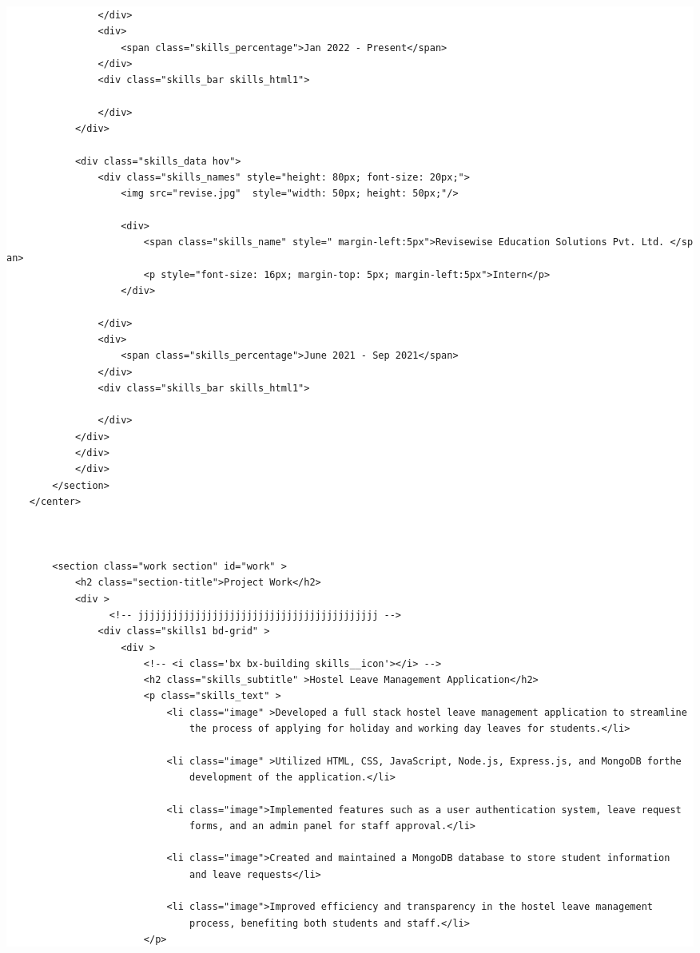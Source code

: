                         
                    </div>
                    <div>
                        <span class="skills_percentage">Jan 2022 - Present</span>
                    </div>
                    <div class="skills_bar skills_html1">
                        
                    </div>
                </div>
        
                <div class="skills_data hov">
                    <div class="skills_names" style="height: 80px; font-size: 20px;">
                        <img src="revise.jpg"  style="width: 50px; height: 50px;"/>
                        
                        <div>
                            <span class="skills_name" style=" margin-left:5px">Revisewise Education Solutions Pvt. Ltd. </span>
                            <p style="font-size: 16px; margin-top: 5px; margin-left:5px">Intern</p> 
                        </div>
                        
                    </div>
                    <div>
                        <span class="skills_percentage">June 2021 - Sep 2021</span>
                    </div>
                    <div class="skills_bar skills_html1">
                        
                    </div>
                </div>
                </div>
                </div>
            </section>
        </center>
                       

            
            <section class="work section" id="work" >
                <h2 class="section-title">Project Work</h2>
                <div >
                      <!-- jjjjjjjjjjjjjjjjjjjjjjjjjjjjjjjjjjjjjjjjjj -->
                    <div class="skills1 bd-grid" >
                        <div >
                            <!-- <i class='bx bx-building skills__icon'></i> -->
                            <h2 class="skills_subtitle" >Hostel Leave Management Application</h2>
                            <p class="skills_text" >
                                <li class="image" >Developed a full stack hostel leave management application to streamline
                                    the process of applying for holiday and working day leaves for students.</li>
                                
                                <li class="image" >Utilized HTML, CSS, JavaScript, Node.js, Express.js, and MongoDB forthe
                                    development of the application.</li>
                                
                                <li class="image">Implemented features such as a user authentication system, leave request
                                    forms, and an admin panel for staff approval.</li>
                                
                                <li class="image">Created and maintained a MongoDB database to store student information
                                    and leave requests</li>
                                
                                <li class="image">Improved efficiency and transparency in the hostel leave management
                                    process, benefiting both students and staff.</li>
                            </p>
            